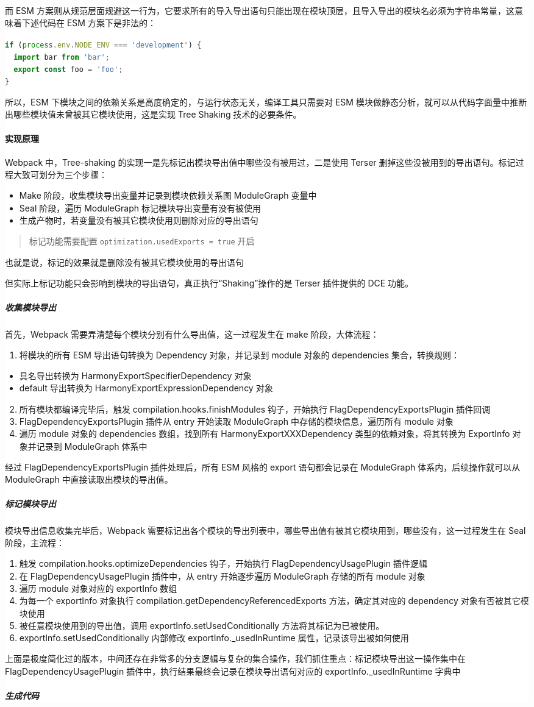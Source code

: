 而 ESM 方案则从规范层面规避这一行为，它要求所有的导入导出语句只能出现在模块顶层，且导入导出的模块名必须为字符串常量，这意味着下述代码在 ESM 方案下是非法的：

```js
if (process.env.NODE_ENV === 'development') {
  import bar from 'bar';
  export const foo = 'foo';
}
```

所以，ESM 下模块之间的依赖关系是高度确定的，与运行状态无关，编译工具只需要对 ESM 模块做静态分析，就可以从代码字面量中推断出哪些模块值未曾被其它模块使用，这是实现 Tree Shaking 技术的必要条件。

#### 实现原理

Webpack 中，Tree-shaking 的实现一是先标记出模块导出值中哪些没有被用过，二是使用 Terser 删掉这些没被用到的导出语句。标记过程大致可划分为三个步骤：

- Make 阶段，收集模块导出变量并记录到模块依赖关系图 ModuleGraph 变量中
- Seal 阶段，遍历 ModuleGraph 标记模块导出变量有没有被使用
- 生成产物时，若变量没有被其它模块使用则删除对应的导出语句

> 标记功能需要配置 `optimization.usedExports = true` 开启

也就是说，标记的效果就是删除没有被其它模块使用的导出语句

但实际上标记功能只会影响到模块的导出语句，真正执行“Shaking”操作的是 Terser 插件提供的 DCE 功能。

##### 收集模块导出

首先，Webpack 需要弄清楚每个模块分别有什么导出值，这一过程发生在 make 阶段，大体流程：

1. 将模块的所有 ESM 导出语句转换为 Dependency 对象，并记录到 module 对象的 dependencies 集合，转换规则：

- 具名导出转换为 HarmonyExportSpecifierDependency 对象
- default 导出转换为 HarmonyExportExpressionDependency 对象

2. 所有模块都编译完毕后，触发 compilation.hooks.finishModules 钩子，开始执行 FlagDependencyExportsPlugin 插件回调
3. FlagDependencyExportsPlugin 插件从 entry 开始读取 ModuleGraph 中存储的模块信息，遍历所有 module 对象
4. 遍历 module 对象的 dependencies 数组，找到所有 HarmonyExportXXXDependency 类型的依赖对象，将其转换为 ExportInfo 对象并记录到 ModuleGraph 体系中

经过 FlagDependencyExportsPlugin 插件处理后，所有 ESM 风格的 export 语句都会记录在 ModuleGraph 体系内，后续操作就可以从 ModuleGraph 中直接读取出模块的导出值。

##### 标记模块导出

模块导出信息收集完毕后，Webpack 需要标记出各个模块的导出列表中，哪些导出值有被其它模块用到，哪些没有，这一过程发生在 Seal 阶段，主流程：

1. 触发 compilation.hooks.optimizeDependencies 钩子，开始执行 FlagDependencyUsagePlugin 插件逻辑
2. 在 FlagDependencyUsagePlugin 插件中，从 entry 开始逐步遍历 ModuleGraph 存储的所有 module 对象
3. 遍历 module 对象对应的 exportInfo 数组
4. 为每一个 exportInfo 对象执行 compilation.getDependencyReferencedExports 方法，确定其对应的 dependency 对象有否被其它模块使用
5. 被任意模块使用到的导出值，调用 exportInfo.setUsedConditionally 方法将其标记为已被使用。
6. exportInfo.setUsedConditionally 内部修改 exportInfo.\_usedInRuntime 属性，记录该导出被如何使用

上面是极度简化过的版本，中间还存在非常多的分支逻辑与复杂的集合操作，我们抓住重点：标记模块导出这一操作集中在 FlagDependencyUsagePlugin 插件中，执行结果最终会记录在模块导出语句对应的 exportInfo.\_usedInRuntime 字典中

##### 生成代码
